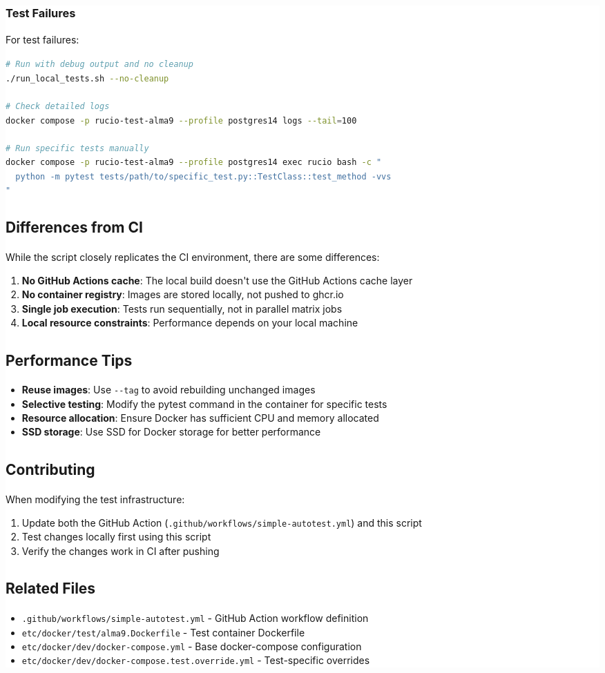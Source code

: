 ### Test Failures

For test failures:
```bash
# Run with debug output and no cleanup
./run_local_tests.sh --no-cleanup

# Check detailed logs
docker compose -p rucio-test-alma9 --profile postgres14 logs --tail=100

# Run specific tests manually
docker compose -p rucio-test-alma9 --profile postgres14 exec rucio bash -c "
  python -m pytest tests/path/to/specific_test.py::TestClass::test_method -vvs
"
```

## Differences from CI

While the script closely replicates the CI environment, there are some differences:

1. **No GitHub Actions cache**: The local build doesn't use the GitHub Actions cache layer
2. **No container registry**: Images are stored locally, not pushed to ghcr.io
3. **Single job execution**: Tests run sequentially, not in parallel matrix jobs
4. **Local resource constraints**: Performance depends on your local machine

## Performance Tips

- **Reuse images**: Use `--tag` to avoid rebuilding unchanged images
- **Selective testing**: Modify the pytest command in the container for specific tests
- **Resource allocation**: Ensure Docker has sufficient CPU and memory allocated
- **SSD storage**: Use SSD for Docker storage for better performance

## Contributing

When modifying the test infrastructure:

1. Update both the GitHub Action (`.github/workflows/simple-autotest.yml`) and this script
2. Test changes locally first using this script
3. Verify the changes work in CI after pushing

## Related Files

- `.github/workflows/simple-autotest.yml` - GitHub Action workflow definition
- `etc/docker/test/alma9.Dockerfile` - Test container Dockerfile
- `etc/docker/dev/docker-compose.yml` - Base docker-compose configuration
- `etc/docker/dev/docker-compose.test.override.yml` - Test-specific overrides